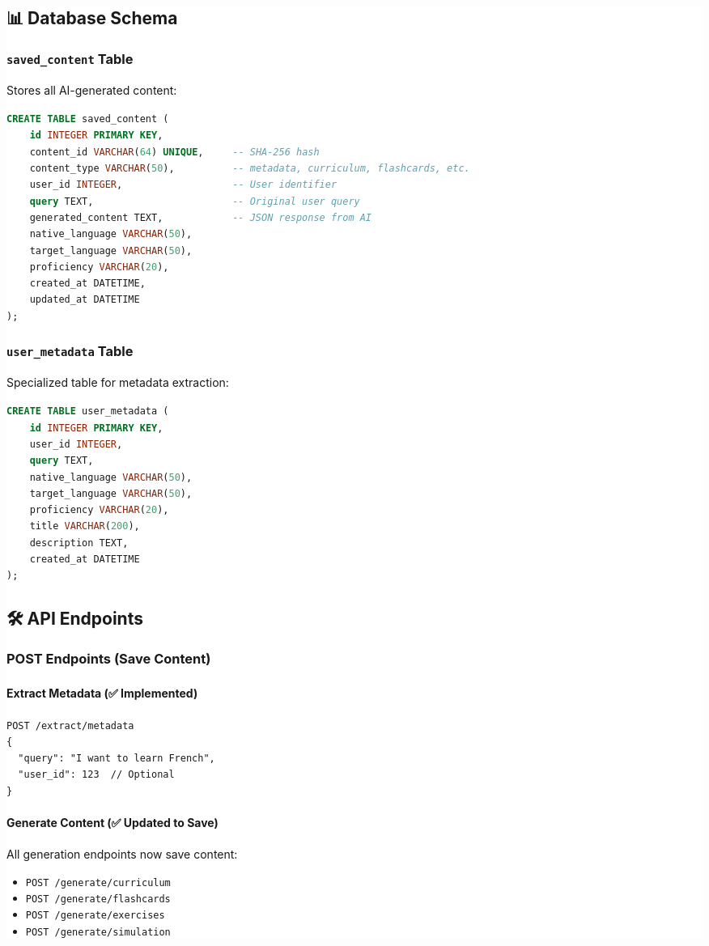 ## 📊 Database Schema

### `saved_content` Table
Stores all AI-generated content:
```sql
CREATE TABLE saved_content (
    id INTEGER PRIMARY KEY,
    content_id VARCHAR(64) UNIQUE,     -- SHA-256 hash
    content_type VARCHAR(50),          -- metadata, curriculum, flashcards, etc.
    user_id INTEGER,                   -- User identifier
    query TEXT,                        -- Original user query
    generated_content TEXT,            -- JSON response from AI
    native_language VARCHAR(50),
    target_language VARCHAR(50),
    proficiency VARCHAR(20),
    created_at DATETIME,
    updated_at DATETIME
);
```

### `user_metadata` Table
Specialized table for metadata extraction:
```sql
CREATE TABLE user_metadata (
    id INTEGER PRIMARY KEY,
    user_id INTEGER,
    query TEXT,
    native_language VARCHAR(50),
    target_language VARCHAR(50),
    proficiency VARCHAR(20),
    title VARCHAR(200),
    description TEXT,
    created_at DATETIME
);
```

## 🛠️ API Endpoints

### POST Endpoints (Save Content)

#### Extract Metadata (✅ Implemented)
```http
POST /extract/metadata
{
  "query": "I want to learn French",
  "user_id": 123  // Optional
}
```

#### Generate Content (✅ Updated to Save)
All generation endpoints now save content:
- `POST /generate/curriculum`
- `POST /generate/flashcards`
- `POST /generate/exercises`
- `POST /generate/simulation`
